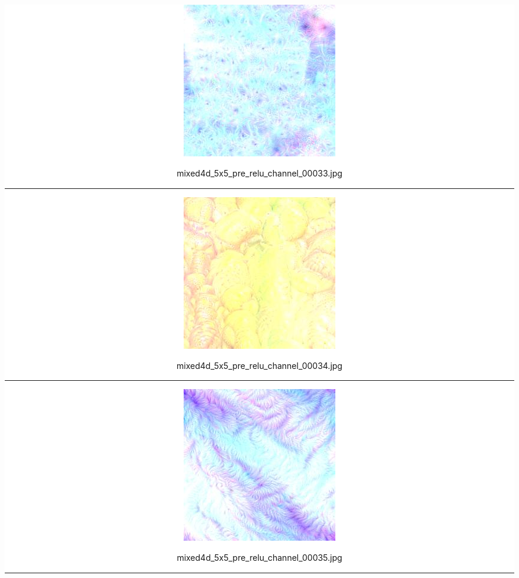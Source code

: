 <p align="center">  <img src="mixed4d_5x5_pre_relu_channel_00033.jpg?"> </p><p align="center">mixed4d_5x5_pre_relu_channel_00033.jpg</p>

***

<p align="center">  <img src="mixed4d_5x5_pre_relu_channel_00034.jpg?"> </p><p align="center">mixed4d_5x5_pre_relu_channel_00034.jpg</p>

***

<p align="center">  <img src="mixed4d_5x5_pre_relu_channel_00035.jpg?"> </p><p align="center">mixed4d_5x5_pre_relu_channel_00035.jpg</p>

***
